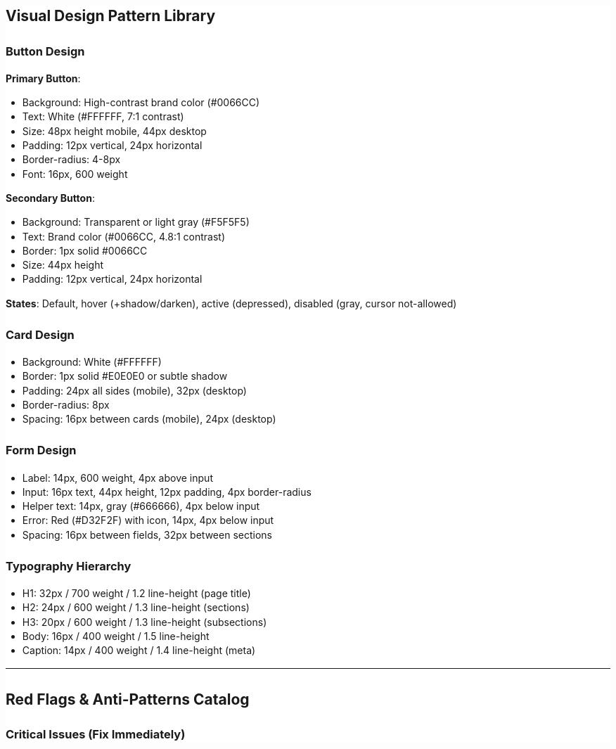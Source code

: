 ## Visual Design Pattern Library

### Button Design

**Primary Button**:
- Background: High-contrast brand color (#0066CC)
- Text: White (#FFFFFF, 7:1 contrast)
- Size: 48px height mobile, 44px desktop
- Padding: 12px vertical, 24px horizontal
- Border-radius: 4-8px
- Font: 16px, 600 weight

**Secondary Button**:
- Background: Transparent or light gray (#F5F5F5)
- Text: Brand color (#0066CC, 4.8:1 contrast)
- Border: 1px solid #0066CC
- Size: 44px height
- Padding: 12px vertical, 24px horizontal

**States**: Default, hover (+shadow/darken), active (depressed), disabled (gray, cursor not-allowed)

### Card Design

- Background: White (#FFFFFF)
- Border: 1px solid #E0E0E0 or subtle shadow
- Padding: 24px all sides (mobile), 32px (desktop)
- Border-radius: 8px
- Spacing: 16px between cards (mobile), 24px (desktop)

### Form Design

- Label: 14px, 600 weight, 4px above input
- Input: 16px text, 44px height, 12px padding, 4px border-radius
- Helper text: 14px, gray (#666666), 4px below input
- Error: Red (#D32F2F) with icon, 14px, 4px below input
- Spacing: 16px between fields, 32px between sections

### Typography Hierarchy

- H1: 32px / 700 weight / 1.2 line-height (page title)
- H2: 24px / 600 weight / 1.3 line-height (sections)
- H3: 20px / 600 weight / 1.3 line-height (subsections)
- Body: 16px / 400 weight / 1.5 line-height
- Caption: 14px / 400 weight / 1.4 line-height (meta)

---

## Red Flags & Anti-Patterns Catalog

### Critical Issues (Fix Immediately)
